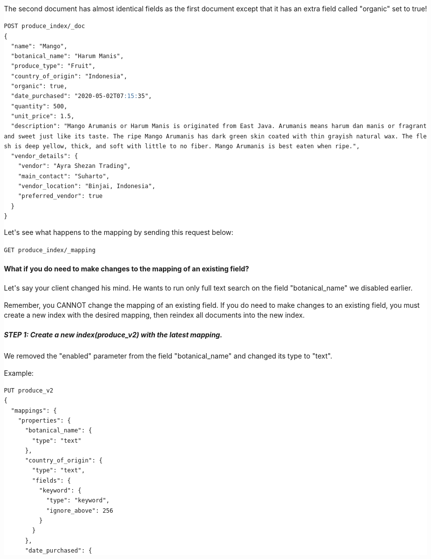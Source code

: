The second document has almost identical fields as the first document except that it has an extra field called "organic" set to true!

```markdown
POST produce_index/_doc
{
  "name": "Mango",
  "botanical_name": "Harum Manis",
  "produce_type": "Fruit",
  "country_of_origin": "Indonesia",
  "organic": true,
  "date_purchased": "2020-05-02T07:15:35",
  "quantity": 500,
  "unit_price": 1.5,
  "description": "Mango Arumanis or Harum Manis is originated from East Java. Arumanis means harum dan manis or fragrant and sweet just like its taste. The ripe Mango Arumanis has dark green skin coated with thin grayish natural wax. The flesh is deep yellow, thick, and soft with little to no fiber. Mango Arumanis is best eaten when ripe.",
  "vendor_details": {
    "vendor": "Ayra Shezan Trading",
    "main_contact": "Suharto",
    "vendor_location": "Binjai, Indonesia",
    "preferred_vendor": true
  }
}
```

Let's see what happens to the mapping by sending this request below:

```markdown
GET produce_index/_mapping
```

#### What if you do need to make changes to the mapping of an existing field?

Let's say your client changed his mind. He wants to run only full text search on the field "botanical_name" we disabled earlier.

Remember, you CANNOT change the mapping of an existing field. If you do need to make changes to an existing field, you must create a new index with the desired mapping, then reindex all documents into the new index.

##### STEP 1: Create a new index(produce_v2) with the latest mapping.

We removed the "enabled" parameter from the field "botanical_name" and changed its type to "text".

Example:

```markdown
PUT produce_v2
{
  "mappings": {
    "properties": {
      "botanical_name": {
        "type": "text"
      },
      "country_of_origin": {
        "type": "text",
        "fields": {
          "keyword": {
            "type": "keyword",
            "ignore_above": 256
          }
        }
      },
      "date_purchased": {
```